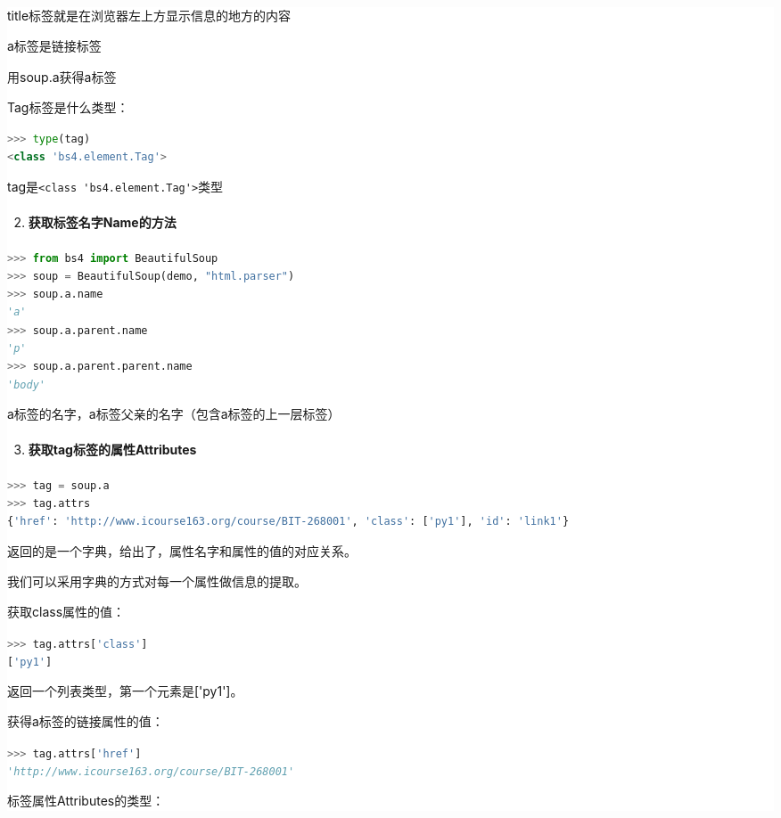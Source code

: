 title标签就是在浏览器左上方显示信息的地方的内容

a标签是链接标签

用soup.a获得a标签

Tag标签是什么类型：

```python
>>> type(tag)
<class 'bs4.element.Tag'>
```

tag是`<class 'bs4.element.Tag'>`类型



2. #### 获取标签名字Name的方法

```python
>>> from bs4 import BeautifulSoup
>>> soup = BeautifulSoup(demo, "html.parser")
>>> soup.a.name
'a'
>>> soup.a.parent.name
'p'
>>> soup.a.parent.parent.name
'body'
```

a标签的名字，a标签父亲的名字（包含a标签的上一层标签）



3. #### 获取tag标签的属性Attributes

```python
>>> tag = soup.a
>>> tag.attrs
{'href': 'http://www.icourse163.org/course/BIT-268001', 'class': ['py1'], 'id': 'link1'}
```

返回的是一个字典，给出了，属性名字和属性的值的对应关系。

我们可以采用字典的方式对每一个属性做信息的提取。

获取class属性的值：

```python
>>> tag.attrs['class']
['py1']
```

返回一个列表类型，第一个元素是['py1']。

获得a标签的链接属性的值：

```python
>>> tag.attrs['href']
'http://www.icourse163.org/course/BIT-268001'
```

标签属性Attributes的类型：
